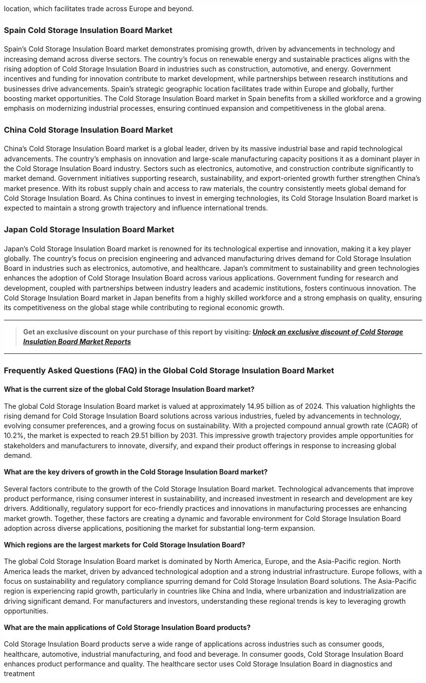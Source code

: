 location, which facilitates trade across Europe and beyond.</p><h3>Spain Cold Storage Insulation Board Market</h3><p>Spain&rsquo;s Cold Storage Insulation Board market demonstrates promising growth, driven by advancements in technology and increasing demand across diverse sectors. The country&rsquo;s focus on renewable energy and sustainable practices aligns with the rising adoption of Cold Storage Insulation Board in industries such as construction, automotive, and energy. Government incentives and funding for innovation contribute to market development, while partnerships between research institutions and businesses drive advancements. Spain&rsquo;s strategic geographic location facilitates trade within Europe and globally, further boosting market opportunities. The Cold Storage Insulation Board market in Spain benefits from a skilled workforce and a growing emphasis on modernizing industrial processes, ensuring continued expansion and competitiveness in the global arena.</p><h3>China Cold Storage Insulation Board Market</h3><p>China&rsquo;s Cold Storage Insulation Board market is a global leader, driven by its massive industrial base and rapid technological advancements. The country&rsquo;s emphasis on innovation and large-scale manufacturing capacity positions it as a dominant player in the Cold Storage Insulation Board industry. Sectors such as electronics, automotive, and construction contribute significantly to market demand. Government initiatives supporting research, sustainability, and export-oriented growth further strengthen China&rsquo;s market presence. With its robust supply chain and access to raw materials, the country consistently meets global demand for Cold Storage Insulation Board. As China continues to invest in emerging technologies, its Cold Storage Insulation Board market is expected to maintain a strong growth trajectory and influence international trends.</p><h3>Japan Cold Storage Insulation Board Market</h3><p>Japan&rsquo;s Cold Storage Insulation Board market is renowned for its technological expertise and innovation, making it a key player globally. The country&rsquo;s focus on precision engineering and advanced manufacturing drives demand for Cold Storage Insulation Board in industries such as electronics, automotive, and healthcare. Japan&rsquo;s commitment to sustainability and green technologies enhances the adoption of Cold Storage Insulation Board across various applications. Government funding for research and development, coupled with partnerships between industry leaders and academic institutions, fosters continuous innovation. The Cold Storage Insulation Board market in Japan benefits from a highly skilled workforce and a strong emphasis on quality, ensuring its competitiveness on the global stage while contributing to regional economic growth.</p><hr /><blockquote><p><strong>Get an exclusive discount on your purchase of this report by visiting: <em><a href="://marketresearchpulse.com/ask-for-discount/119295?utm_source=Github&amp;utm_medium=0116">Unlock an exclusive discount of Cold Storage Insulation Board Market Reports</a></em>&nbsp;</strong></p></blockquote><hr /><h3>Frequently Asked Questions (FAQ) in the Global Cold Storage Insulation Board Market</h3><p><strong>What is the current size of the global Cold Storage Insulation Board market?</strong></p><p>The global Cold Storage Insulation Board market is valued at approximately 14.95 billion as of 2024. This valuation highlights the rising demand for Cold Storage Insulation Board solutions across various industries, fueled by advancements in technology, evolving consumer preferences, and a growing focus on sustainability. With a projected compound annual growth rate (CAGR) of 10.2%, the market is expected to reach 29.51 billion by 2031. This impressive growth trajectory provides ample opportunities for stakeholders and manufacturers to innovate, diversify, and expand their product offerings in response to increasing global demand.</p><p><strong>What are the key drivers of growth in the Cold Storage Insulation Board market?</strong></p><p>Several factors contribute to the growth of the Cold Storage Insulation Board market. Technological advancements that improve product performance, rising consumer interest in sustainability, and increased investment in research and development are key drivers. Additionally, regulatory support for eco-friendly practices and innovations in manufacturing processes are enhancing market growth. Together, these factors are creating a dynamic and favorable environment for Cold Storage Insulation Board adoption across diverse applications, positioning the market for substantial long-term expansion.</p><p><strong>Which regions are the largest markets for Cold Storage Insulation Board?</strong></p><p>The global Cold Storage Insulation Board market is dominated by North America, Europe, and the Asia-Pacific region. North America leads the market, driven by advanced technological adoption and a strong industrial infrastructure. Europe follows, with a focus on sustainability and regulatory compliance spurring demand for Cold Storage Insulation Board solutions. The Asia-Pacific region is experiencing rapid growth, particularly in countries like China and India, where urbanization and industrialization are driving significant demand. For manufacturers and investors, understanding these regional trends is key to leveraging growth opportunities.</p><p><strong>What are the main applications of Cold Storage Insulation Board products?</strong></p><p>Cold Storage Insulation Board products serve a wide range of applications across industries such as consumer goods, healthcare, automotive, industrial manufacturing, and food and beverage. In consumer goods, Cold Storage Insulation Board enhances product performance and quality. The healthcare sector uses Cold Storage Insulation Board in diagnostics and treatment